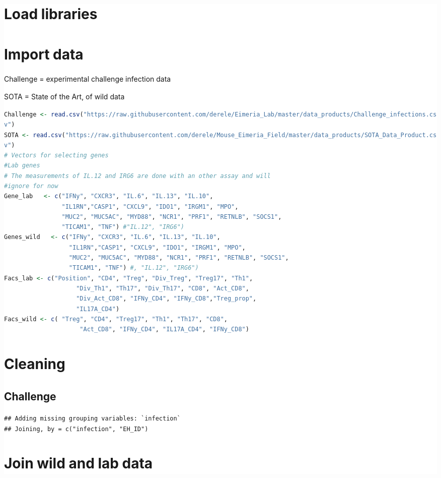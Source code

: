 # Load libraries




# Import data 


Challenge = experimental challenge infection data

SOTA = State of the Art, of wild data


```r
Challenge <- read.csv("https://raw.githubusercontent.com/derele/Eimeria_Lab/master/data_products/Challenge_infections.csv")
SOTA <- read.csv("https://raw.githubusercontent.com/derele/Mouse_Eimeria_Field/master/data_products/SOTA_Data_Product.csv")
# Vectors for selecting genes
#Lab genes
# The measurements of IL.12 and IRG6 are done with an other assay and will 
#ignore for now
Gene_lab   <- c("IFNy", "CXCR3", "IL.6", "IL.13", "IL.10",
                "IL1RN","CASP1", "CXCL9", "IDO1", "IRGM1", "MPO", 
                "MUC2", "MUC5AC", "MYD88", "NCR1", "PRF1", "RETNLB", "SOCS1", 
                "TICAM1", "TNF") #"IL.12", "IRG6")
Genes_wild   <- c("IFNy", "CXCR3", "IL.6", "IL.13", "IL.10", 
                  "IL1RN","CASP1", "CXCL9", "IDO1", "IRGM1", "MPO", 
                  "MUC2", "MUC5AC", "MYD88", "NCR1", "PRF1", "RETNLB", "SOCS1", 
                  "TICAM1", "TNF") #, "IL.12", "IRG6")
Facs_lab <- c("Position", "CD4", "Treg", "Div_Treg", "Treg17", "Th1", 
                    "Div_Th1", "Th17", "Div_Th17", "CD8", "Act_CD8", 
                    "Div_Act_CD8", "IFNy_CD4", "IFNy_CD8","Treg_prop", 
                    "IL17A_CD4")  
Facs_wild <- c( "Treg", "CD4", "Treg17", "Th1", "Th17", "CD8",
                     "Act_CD8", "IFNy_CD4", "IL17A_CD4", "IFNy_CD8")
```


# Cleaning

## Challenge


```
## Adding missing grouping variables: `infection`
## Joining, by = c("infection", "EH_ID")
```


# Join wild and lab data 
